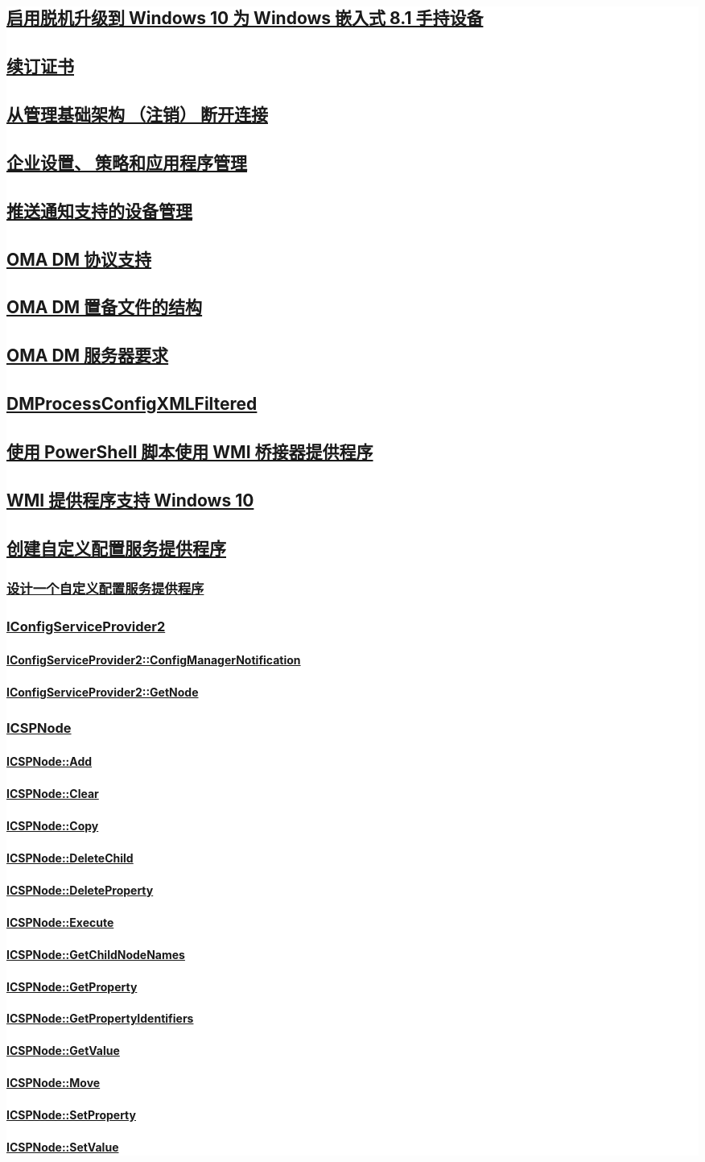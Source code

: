 ## [启用脱机升级到 Windows 10 为 Windows 嵌入式 8.1 手持设备](enable-offline-updates-for-windows-embedded-8-1-handheld-devices-to-windows-10.md)
## [续订证书](certificate-renewal-windows-mdm.md)
## [从管理基础架构 （注销） 断开连接](disconnecting-from-mdm-unenrollment.md)
## [企业设置、 策略和应用程序管理](windows-mdm-enterprise-settings.md)
## [推送通知支持的设备管理](push-notification-windows-mdm.md)
## [OMA DM 协议支持](oma-dm-protocol-support.md)
## [OMA DM 置备文件的结构](structure-of-oma-dm-provisioning-files.md)
## [OMA DM 服务器要求](server-requirements-windows-mdm.md)
## [DMProcessConfigXMLFiltered](dmprocessconfigxmlfiltered.md)
## [使用 PowerShell 脚本使用 WMI 桥接器提供程序](using-powershell-scripting-with-the-wmi-bridge-provider.md)
## [WMI 提供程序支持 Windows 10](wmi-providers-supported-in-windows.md)
## [创建自定义配置服务提供程序](create-a-custom-configuration-service-provider.md)
### [设计一个自定义配置服务提供程序](design-a-custom-windows-csp.md)
### [IConfigServiceProvider2](iconfigserviceprovider2.md)
#### [IConfigServiceProvider2::ConfigManagerNotification](iconfigserviceprovider2configmanagernotification.md)
#### [IConfigServiceProvider2::GetNode](iconfigserviceprovider2getnode.md)
### [ICSPNode](icspnode.md)
#### [ICSPNode::Add](icspnodeadd.md)
#### [ICSPNode::Clear](icspnodeclear.md)
#### [ICSPNode::Copy](icspnodecopy.md)
#### [ICSPNode::DeleteChild](icspnodedeletechild.md)
#### [ICSPNode::DeleteProperty](icspnodedeleteproperty.md)
#### [ICSPNode::Execute](icspnodeexecute.md)
#### [ICSPNode::GetChildNodeNames](icspnodegetchildnodenames.md)
#### [ICSPNode::GetProperty](icspnodegetproperty.md)
#### [ICSPNode::GetPropertyIdentifiers](icspnodegetpropertyidentifiers.md)
#### [ICSPNode::GetValue](icspnodegetvalue.md)
#### [ICSPNode::Move](icspnodemove.md)
#### [ICSPNode::SetProperty](icspnodesetproperty.md)
#### [ICSPNode::SetValue](icspnodesetvalue.md)